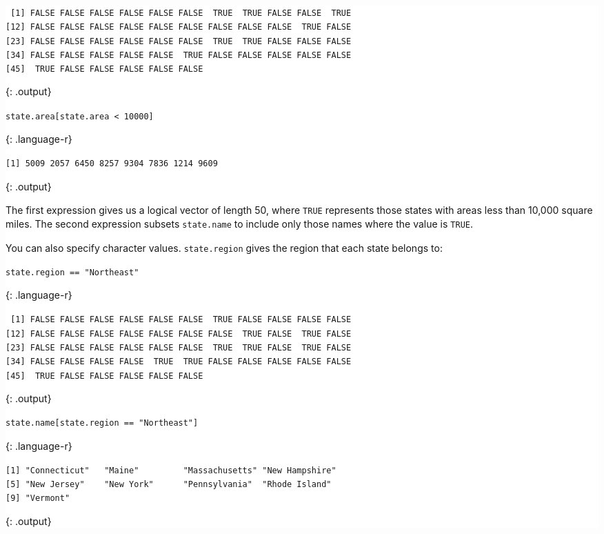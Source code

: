 

~~~
 [1] FALSE FALSE FALSE FALSE FALSE FALSE  TRUE  TRUE FALSE FALSE  TRUE
[12] FALSE FALSE FALSE FALSE FALSE FALSE FALSE FALSE FALSE  TRUE FALSE
[23] FALSE FALSE FALSE FALSE FALSE FALSE  TRUE  TRUE FALSE FALSE FALSE
[34] FALSE FALSE FALSE FALSE FALSE  TRUE FALSE FALSE FALSE FALSE FALSE
[45]  TRUE FALSE FALSE FALSE FALSE FALSE
~~~
{: .output}



~~~
state.area[state.area < 10000]
~~~
{: .language-r}



~~~
[1] 5009 2057 6450 8257 9304 7836 1214 9609
~~~
{: .output}

The first expression gives us a logical vector of length 50, where `TRUE`
represents those states with areas less than 10,000 square miles. The second
expression subsets `state.name` to include only those names where the value is
`TRUE`.

You can also specify character values. `state.region` gives the region that each
state belongs to:

~~~
state.region == "Northeast"
~~~
{: .language-r}



~~~
 [1] FALSE FALSE FALSE FALSE FALSE FALSE  TRUE FALSE FALSE FALSE FALSE
[12] FALSE FALSE FALSE FALSE FALSE FALSE FALSE  TRUE FALSE  TRUE FALSE
[23] FALSE FALSE FALSE FALSE FALSE FALSE  TRUE  TRUE FALSE  TRUE FALSE
[34] FALSE FALSE FALSE FALSE  TRUE  TRUE FALSE FALSE FALSE FALSE FALSE
[45]  TRUE FALSE FALSE FALSE FALSE FALSE
~~~
{: .output}



~~~
state.name[state.region == "Northeast"]
~~~
{: .language-r}



~~~
[1] "Connecticut"   "Maine"         "Massachusetts" "New Hampshire"
[5] "New Jersey"    "New York"      "Pennsylvania"  "Rhode Island" 
[9] "Vermont"      
~~~
{: .output}
